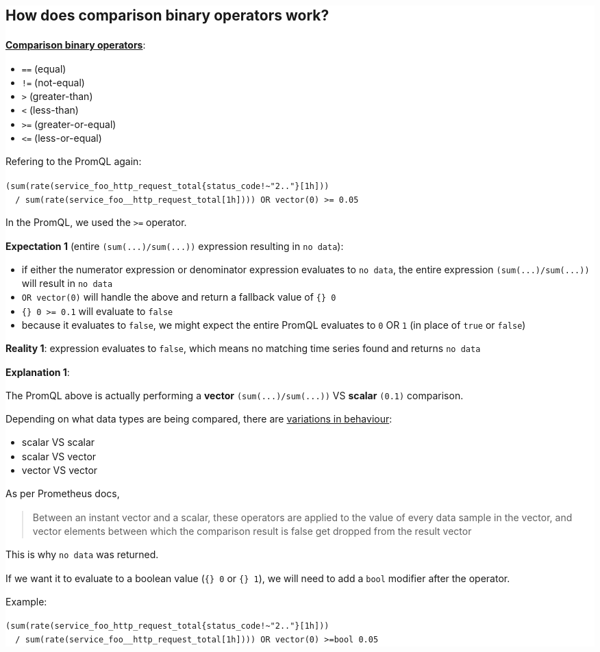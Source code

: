 ## How does comparison binary operators work?

[**Comparison binary operators**](https://prometheus.io/docs/prometheus/latest/querying/operators/#comparison-binary-operators):
* `==` (equal)
* `!=` (not-equal)
* `>` (greater-than)
* `<` (less-than)
* `>=` (greater-or-equal)
* `<=` (less-or-equal)

Refering to the PromQL again: 
```
(sum(rate(service_foo_http_request_total{status_code!~"2.."}[1h]))
  / sum(rate(service_foo__http_request_total[1h]))) OR vector(0) >= 0.05 
```
In the PromQL, we used the `>=` operator.

**Expectation 1** (entire `(sum(...)/sum(...))` expression resulting in `no data`):
* if either the numerator expression or denominator expression evaluates to `no data`, the entire expression `(sum(...)/sum(...))` will result in `no data`
* `OR vector(0)` will handle the above and return a fallback value of `{} 0`
* `{} 0 >= 0.1` will evaluate to `false`
* because it evaluates to `false`, we might expect the entire PromQL evaluates to `0` OR `1` (in place of `true` or `false`)

**Reality 1**: expression evaluates to `false`, which means no matching time series found and returns `no data`

**Explanation 1**:

The PromQL above is actually performing a **vector** `(sum(...)/sum(...))` VS **scalar** `(0.1)` comparison. 

Depending on what data types are being compared, there are [variations in behaviour](https://prometheus.io/docs/prometheus/latest/querying/operators/#comparison-binary-operators):
* scalar VS scalar
* scalar VS vector
* vector VS vector

As per Prometheus docs,
> Between an instant vector and a scalar, these operators are applied to the value of every data sample in the vector, and vector elements between which the comparison result is false get dropped from the result vector

This is why `no data` was returned.

If we want it to evaluate to a boolean value (`{} 0` or `{} 1`), we will need to add a `bool` modifier after the operator.

Example:
```
(sum(rate(service_foo_http_request_total{status_code!~"2.."}[1h]))
  / sum(rate(service_foo__http_request_total[1h]))) OR vector(0) >=bool 0.05 
```
